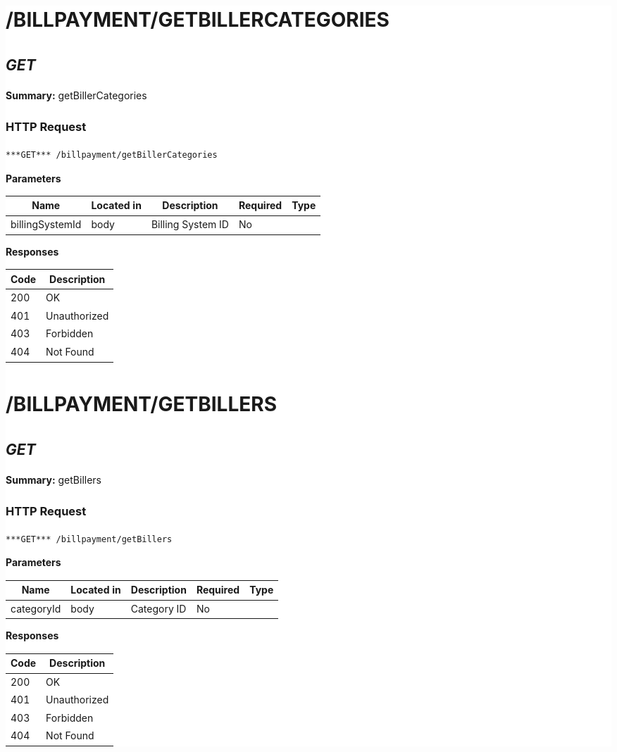 # /BILLPAYMENT/GETBILLERCATEGORIES
## ***GET*** 

**Summary:** getBillerCategories

### HTTP Request 
`***GET*** /billpayment/getBillerCategories` 

**Parameters**

| Name | Located in | Description | Required | Type |
| ---- | ---------- | ----------- | -------- | ---- |
| billingSystemId | body | Billing System ID  | No |  |

**Responses**

| Code | Description |
| ---- | ----------- |
| 200 | OK |
| 401 | Unauthorized |
| 403 | Forbidden |
| 404 | Not Found |

# /BILLPAYMENT/GETBILLERS
## ***GET*** 

**Summary:** getBillers

### HTTP Request 
`***GET*** /billpayment/getBillers` 

**Parameters**

| Name | Located in | Description | Required | Type |
| ---- | ---------- | ----------- | -------- | ---- |
| categoryId | body | Category ID  | No |  |

**Responses**

| Code | Description |
| ---- | ----------- |
| 200 | OK |
| 401 | Unauthorized |
| 403 | Forbidden |
| 404 | Not Found |
